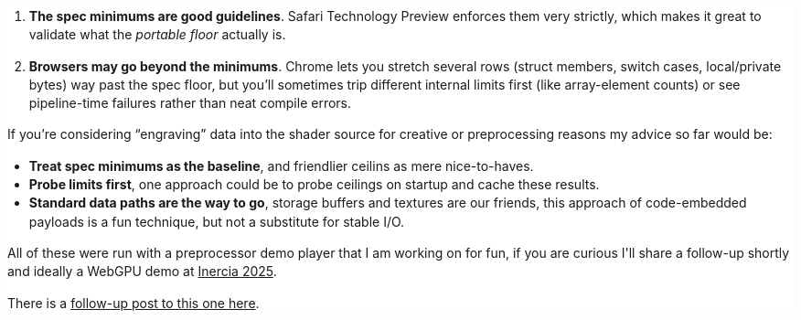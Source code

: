 1. **The spec minimums are good guidelines**. Safari Technology Preview enforces
   them very strictly, which makes it great to validate what the _portable
   floor_ actually is.

2. **Browsers may go beyond the minimums**. Chrome lets you stretch several rows
   (struct members, switch cases, local/private bytes) way past the spec floor,
   but you’ll sometimes trip different internal limits first (like array-element
   counts) or see pipeline-time failures rather than neat compile errors.

If you’re considering “engraving” data into the shader source for creative or
preprocessing reasons my advice so far would be:

- **Treat spec minimums as the baseline**, and friendlier ceilins as mere
  nice-to-haves.
- **Probe limits first**, one approach could be to probe ceilings on startup and
  cache these results.
- **Standard data paths are the way to go**, storage buffers and textures are
  our friends, this approach of code-embedded payloads is a fun technique, but
  not a substitute for stable I/O.

All of these were run with a preprocessor demo player that I am working on for
fun, if you are curious I'll share a follow-up shortly and ideally a WebGPU demo
at [Inercia 2025](https://2025.inercia.pt/en/).

There is a
[follow-up post to this one here](/posts/webgpu-shader-unknown-limits/).
